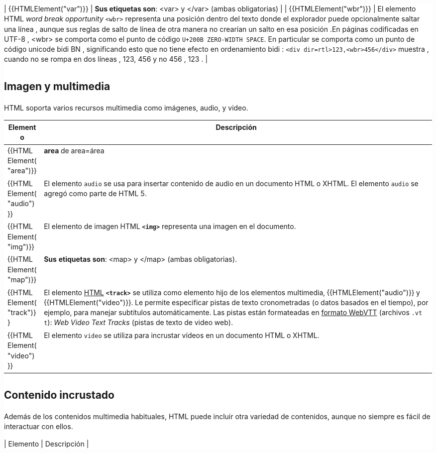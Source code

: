 | {{HTMLElement("var")}}    | **Sus etiquetas son**: \<var> y \</var> (ambas obligatorias)                                                                                                                                                                                                                                                                                                                                                                                                                                                                                                                                     |
| {{HTMLElement("wbr")}}    | El elemento HTML _word break opportunity_ `<wbr>` representa una posición dentro del texto donde el explorador puede opcionalmente saltar una línea , aunque sus reglas de salto de línea de otra manera no crearían un salto en esa posición .En páginas codificadas en UTF-8 , \<wbr> se comporta como el punto de código `U+200B ZERO-WIDTH SPACE`. En particular se comporta como un punto de código unicode bidi BN , significando esto que no tiene efecto en ordenamiento bidi : `<div dir=rtl>123,<wbr>456</div>` muestra , cuando no se rompa en dos líneas , 123, 456 y no 456 , 123 . |

## Imagen y multimedia

HTML soporta varios recursos multimedia como imágenes, audio, y video.

| Elemento                 | Descripción                                                                                                                                                                                                                                                                                                                                                                                                                                                             |
| ------------------------ | ----------------------------------------------------------------------------------------------------------------------------------------------------------------------------------------------------------------------------------------------------------------------------------------------------------------------------------------------------------------------------------------------------------------------------------------------------------------------- |
| {{HTMLElement("area")}}  | **area** de area=área                                                                                                                                                                                                                                                                                                                                                                                                                                                   |
| {{HTMLElement("audio")}} | El elemento `audio` se usa para insertar contenido de audio en un documento HTML o XHTML. El elemento `audio` se agregó como parte de HTML 5.                                                                                                                                                                                                                                                                                                                           |
| {{HTMLElement("img")}}   | El elemento de imagen HTML **`<img>`** representa una imagen en el documento.                                                                                                                                                                                                                                                                                                                                                                                           |
| {{HTMLElement("map")}}   | **Sus etiquetas son**: \<map> y \</map> (ambas obligatorias).                                                                                                                                                                                                                                                                                                                                                                                                           |
| {{HTMLElement("track")}} | El elemento [HTML](/es/docs/Web/HTML) **`<track>`** se utiliza como elemento hijo de los elementos multimedia, {{HTMLElement("audio")}} y {{HTMLElement("video")}}. Le permite especificar pistas de texto cronometradas (o datos basados en el tiempo), por ejemplo, para manejar subtítulos automáticamente. Las pistas están formateadas en [formato WebVTT](/es/docs/Web/API/WebVTT_API) (archivos `.vtt`): _Web Video Text Tracks_ (pistas de texto de video web). |
| {{HTMLElement("video")}} | El elemento `video` se utiliza para incrustar vídeos en un documento HTML o XHTML.                                                                                                                                                                                                                                                                                                                                                                                      |

## Contenido incrustado

Además de los contenidos multimedia habituales, HTML puede incluir otra variedad de contenidos, aunque no siempre es fácil de interactuar con ellos.

| Elemento                   | Descripción                                                                                                                                                                                                                                                                                                                                                                                                                                                                                                                            |